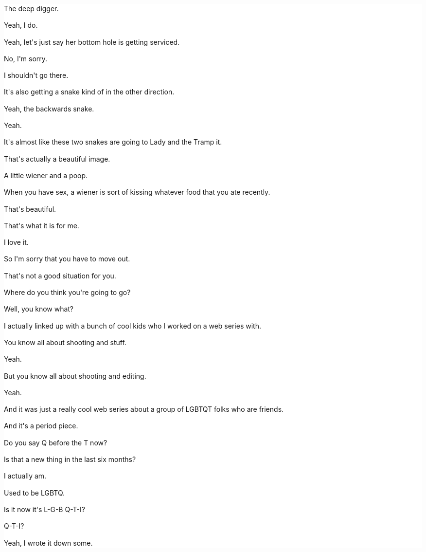 The deep digger.

Yeah, I do.

Yeah, let's just say her bottom hole is getting serviced.

No, I'm sorry.

I shouldn't go there.

It's also getting a snake kind of in the other direction.

Yeah, the backwards snake.

Yeah.

It's almost like these two snakes are going to Lady and the Tramp it.

That's actually a beautiful image.

A little wiener and a poop.

When you have sex, a wiener is sort of kissing whatever food that you ate recently.

That's beautiful.

That's what it is for me.

I love it.

So I'm sorry that you have to move out.

That's not a good situation for you.

Where do you think you're going to go?

Well, you know what?

I actually linked up with a bunch of cool kids who I worked on a web series with.

You know all about shooting and stuff.

Yeah.

But you know all about shooting and editing.

Yeah.

And it was just a really cool web series about a group of LGBTQT folks who are friends.

And it's a period piece.

Do you say Q before the T now?

Is that a new thing in the last six months?

I actually am.

Used to be LGBTQ.

Is it now it's L-G-B Q-T-I?

Q-T-I?

Yeah, I wrote it down some.
